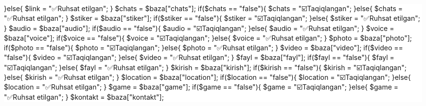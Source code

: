 }else{
$link = "✅Ruhsat etilgan";
}
$chats = $baza["chats"];
if($chats == "false"){
$chats = "☑️Taqiqlangan";
}else{
$chats = "✅Ruhsat etilgan";
}
$stiker = $baza["stiker"];
if($stiker == "false"){
$stiker = "☑️Taqiqlangan";
}else{
$stiker = "✅Ruhsat etilgan";
}
$audio = $baza["audio"];
if($audio == "false"){
$audio = "☑️Taqiqlangan";
}else{
$audio = "✅Ruhsat etilgan";
}
$voice = $baza["voice"];
if($voice == "false"){
$voice = "☑️Taqiqlangan";
}else{
$voice = "✅Ruhsat etilgan";
}
$photo = $baza["photo"];
if($photo == "false"){
$photo = "☑️Taqiqlangan";
}else{
$photo = "✅Ruhsat etilgan";
}
$video = $baza["video"];
if($video == "false"){
$video = "☑️Taqiqlangan";
}else{
$video = "✅Ruhsat etilgan";
}
$fayl = $baza["fayl"];
if($fayl == "false"){
$fayl = "☑️Taqiqlangan";
}else{
$fayl = "✅Ruhsat etilgan";
}
$kirish = $baza["kirish"];
if($kirish == "false"){
$kirish = "☑️Taqiqlangan";
}else{
$kirish = "✅Ruhsat etilgan";
}
$location = $baza["location"];
if($location == "false"){
$location = "☑️Taqiqlangan";
}else{
$location = "✅Ruhsat etilgan";
}
$game = $baza["game"];
if($game == "false"){
$game = "☑️Taqiqlangan";
}else{
$game = "✅Ruhsat etilgan";
}
$kontakt = $baza["kontakt"];